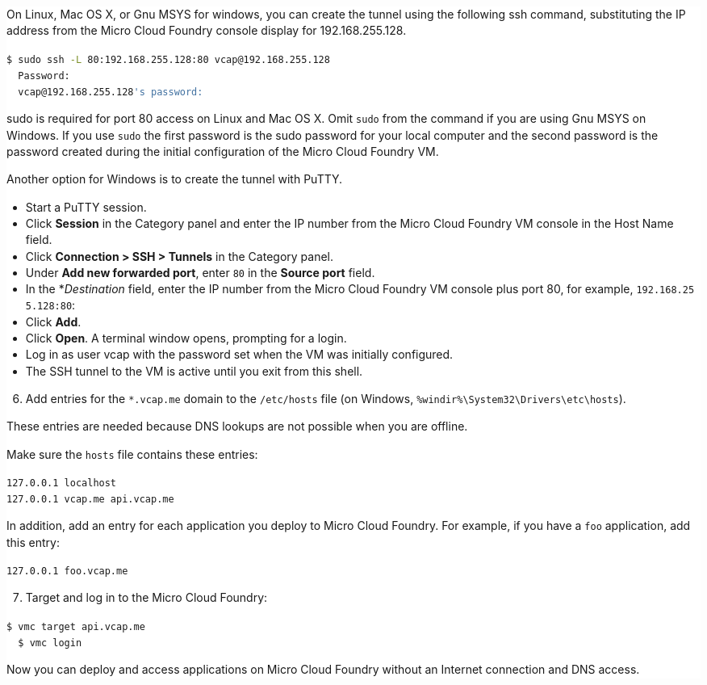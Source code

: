   On Linux, Mac OS X, or Gnu MSYS for windows, you can create the tunnel using the following ssh command, substituting the IP address from the Micro Cloud Foundry console display for 192.168.255.128.

```bash
$ sudo ssh -L 80:192.168.255.128:80 vcap@192.168.255.128
  Password:
  vcap@192.168.255.128's password:

```

  sudo is required for port 80 access on Linux and Mac OS X. Omit `sudo` from the command if you are using Gnu MSYS on Windows. If you use `sudo` the first password is the sudo password for your local computer and the second password is the password created during the initial configuration of the Micro Cloud Foundry VM.

  Another option for Windows is to create the tunnel with PuTTY.

  + Start a PuTTY session.
  + Click **Session** in the Category panel and enter the IP number from the Micro Cloud Foundry VM console in the Host Name field.
  + Click **Connection > SSH > Tunnels** in the Category panel.
  + Under **Add new forwarded port**, enter `80` in the **Source port** field.
  + In the **Destination* field, enter the IP number from the Micro Cloud Foundry VM console plus port 80, for example, `192.168.255.128:80`:
  + Click **Add**.
  + Click **Open**. A terminal window opens, prompting for a login.
  + Log in as user vcap with the password set when the VM was initially configured.
  + The SSH tunnel to the VM is active until you exit from this shell.

6.  Add entries for the `*.vcap.me` domain to the `/etc/hosts` file (on Windows, `%windir%\System32\Drivers\etc\hosts`).

  These entries are needed because DNS lookups are not possible when you are offline.

  Make sure the `hosts` file contains these entries:

    127.0.0.1 localhost
    127.0.0.1 vcap.me api.vcap.me

  In addition, add an entry for each application you deploy to Micro Cloud Foundry. For example, if you have a `foo` application, add this entry:

    127.0.0.1 foo.vcap.me

7.  Target and log in to the Micro Cloud Foundry:

```bash
$ vmc target api.vcap.me
  $ vmc login

```

Now you can deploy and access applications on Micro Cloud Foundry without an Internet connection and DNS access.
